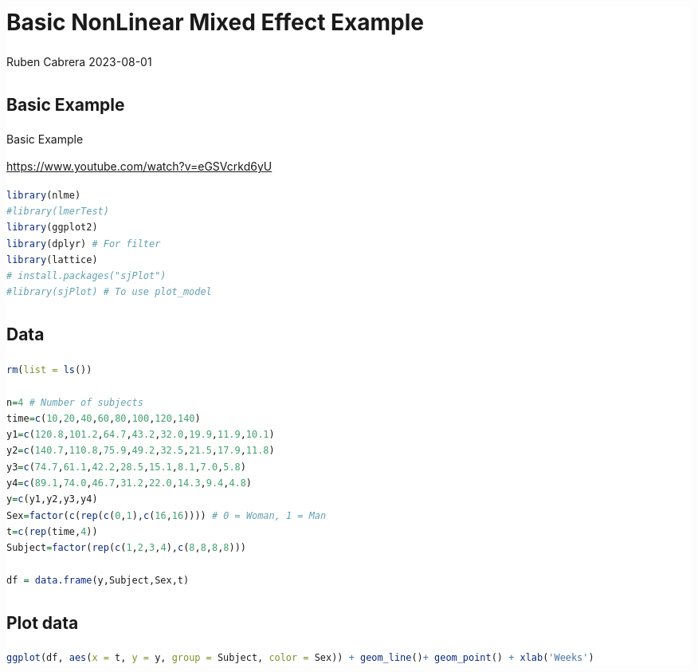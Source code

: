 Basic NonLinear Mixed Effect Example
================
Ruben Cabrera
2023-08-01

## Basic Example

Basic Example

<https://www.youtube.com/watch?v=eGSVcrkd6yU>

``` r
library(nlme)
#library(lmerTest)
library(ggplot2)
library(dplyr) # For filter
library(lattice)
# install.packages("sjPlot")
#library(sjPlot) # To use plot_model
```

## Data

``` r
rm(list = ls())

n=4 # Number of subjects
time=c(10,20,40,60,80,100,120,140)
y1=c(120.8,101.2,64.7,43.2,32.0,19.9,11.9,10.1)
y2=c(140.7,110.8,75.9,49.2,32.5,21.5,17.9,11.8)
y3=c(74.7,61.1,42.2,28.5,15.1,8.1,7.0,5.8)
y4=c(89.1,74.0,46.7,31.2,22.0,14.3,9.4,4.8)
y=c(y1,y2,y3,y4)
Sex=factor(c(rep(c(0,1),c(16,16)))) # 0 = Woman, 1 = Man
t=c(rep(time,4))
Subject=factor(rep(c(1,2,3,4),c(8,8,8,8)))

df = data.frame(y,Subject,Sex,t)
```

## Plot data

``` r
ggplot(df, aes(x = t, y = y, group = Subject, color = Sex)) + geom_line()+ geom_point() + xlab('Weeks')
```
